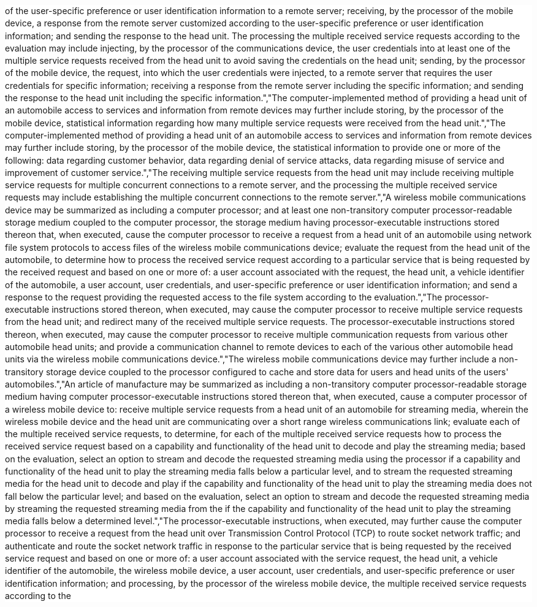of the user-specific preference or user identification information to a remote server; receiving, by the processor of the mobile device, a response from the remote server customized according to the user-specific preference or user identification information; and sending the response to the head unit. The processing the multiple received service requests according to the evaluation may include injecting, by the processor of the communications device, the user credentials into at least one of the multiple service requests received from the head unit to avoid saving the credentials on the head unit; sending, by the processor of the mobile device, the request, into which the user credentials were injected, to a remote server that requires the user credentials for specific information; receiving a response from the remote server including the specific information; and sending the response to the head unit including the specific information.","The computer-implemented method of providing a head unit of an automobile access to services and information from remote devices may further include storing, by the processor of the mobile device, statistical information regarding how many multiple service requests were received from the head unit.","The computer-implemented method of providing a head unit of an automobile access to services and information from remote devices may further include storing, by the processor of the mobile device, the statistical information to provide one or more of the following: data regarding customer behavior, data regarding denial of service attacks, data regarding misuse of service and improvement of customer service.","The receiving multiple service requests from the head unit may include receiving multiple service requests for multiple concurrent connections to a remote server, and the processing the multiple received service requests may include establishing the multiple concurrent connections to the remote server.","A wireless mobile communications device may be summarized as including a computer processor; and at least one non-transitory computer processor-readable storage medium coupled to the computer processor, the storage medium having processor-executable instructions stored thereon that, when executed, cause the computer processor to receive a request from a head unit of an automobile using network file system protocols to access files of the wireless mobile communications device; evaluate the request from the head unit of the automobile, to determine how to process the received service request according to a particular service that is being requested by the received request and based on one or more of: a user account associated with the request, the head unit, a vehicle identifier of the automobile, a user account, user credentials, and user-specific preference or user identification information; and send a response to the request providing the requested access to the file system according to the evaluation.","The processor-executable instructions stored thereon, when executed, may cause the computer processor to receive multiple service requests from the head unit; and redirect many of the received multiple service requests. The processor-executable instructions stored thereon, when executed, may cause the computer processor to receive multiple communication requests from various other automobile head units; and provide a communication channel to remote devices to each of the various other automobile head units via the wireless mobile communications device.","The wireless mobile communications device may further include a non-transitory storage device coupled to the processor configured to cache and store data for users and head units of the users' automobiles.","An article of manufacture may be summarized as including a non-transitory computer processor-readable storage medium having computer processor-executable instructions stored thereon that, when executed, cause a computer processor of a wireless mobile device to: receive multiple service requests from a head unit of an automobile for streaming media, wherein the wireless mobile device and the head unit are communicating over a short range wireless communications link; evaluate each of the multiple received service requests, to determine, for each of the multiple received service requests how to process the received service request based on a capability and functionality of the head unit to decode and play the streaming media; based on the evaluation, select an option to stream and decode the requested streaming media using the processor if a capability and functionality of the head unit to play the streaming media falls below a particular level, and to stream the requested streaming media for the head unit to decode and play if the capability and functionality of the head unit to play the streaming media does not fall below the particular level; and based on the evaluation, select an option to stream and decode the requested streaming media by streaming the requested streaming media from the if the capability and functionality of the head unit to play the streaming media falls below a determined level.","The processor-executable instructions, when executed, may further cause the computer processor to receive a request from the head unit over Transmission Control Protocol (TCP) to route socket network traffic; and authenticate and route the socket network traffic in response to the particular service that is being requested by the received service request and based on one or more of: a user account associated with the service request, the head unit, a vehicle identifier of the automobile, the wireless mobile device, a user account, user credentials, and user-specific preference or user identification information; and processing, by the processor of the wireless mobile device, the multiple received service requests according to the